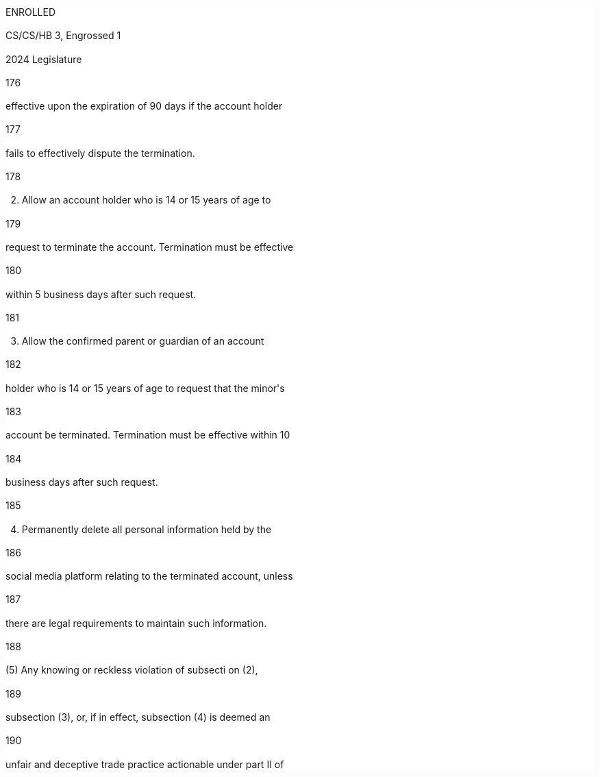 ENROLLED

CS/CS/HB 3, Engrossed 1

2024 Legislature

176

effective upon the expiration of 90 days if the account holder

177

fails to effectively dispute the termination.

178

2.  Allow an account holder who is 14 or 15 years of age to

179

request to terminate the account. Termination must  be effective

180

within 5 business days after such request.

181

3.  Allow the confirmed parent or guardian of an account

182

holder who is 14 or 15 years of age to request that the minor's

183

account be terminated. Termination must be effective within 10

184

business days after such request.

185

4.  Permanently delete all personal information held by the

186

social media platform relating to the terminated account, unless

187

there are legal requirements to maintain such information.

188

(5)  Any knowing or reckless violation of subsecti on (2),

189

subsection (3), or, if in effect, subsection (4) is deemed an

190

unfair and deceptive trade practice actionable under part II of
